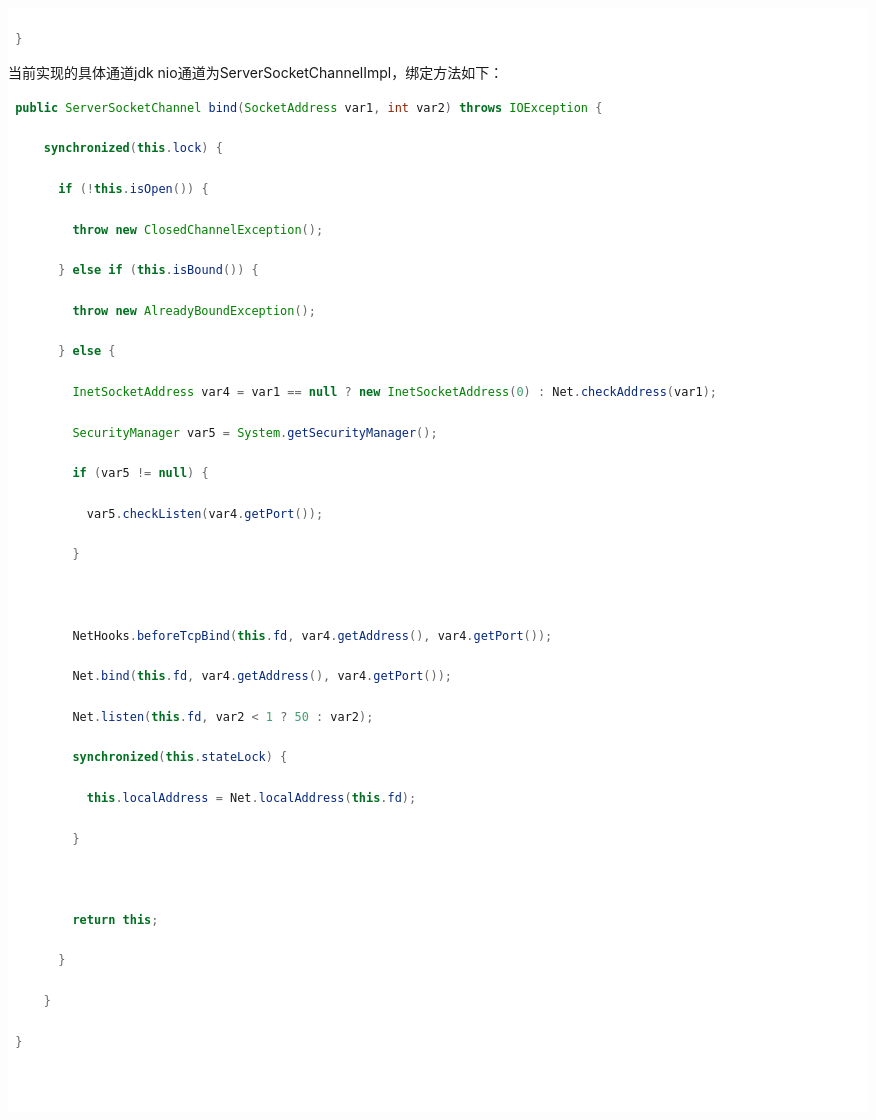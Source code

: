  ```java

  }

 ```

当前实现的具体通道jdk nio通道为ServerSocketChannelImpl，绑定方法如下：
 ```java
  public ServerSocketChannel bind(SocketAddress var1, int var2) throws IOException {

      synchronized(this.lock) {

        if (!this.isOpen()) {

          throw new ClosedChannelException();

        } else if (this.isBound()) {

          throw new AlreadyBoundException();

        } else {

          InetSocketAddress var4 = var1 == null ? new InetSocketAddress(0) : Net.checkAddress(var1);

          SecurityManager var5 = System.getSecurityManager();

          if (var5 != null) {

            var5.checkListen(var4.getPort());

          }

 

          NetHooks.beforeTcpBind(this.fd, var4.getAddress(), var4.getPort());

          Net.bind(this.fd, var4.getAddress(), var4.getPort());

          Net.listen(this.fd, var2 < 1 ? 50 : var2);

          synchronized(this.stateLock) {

            this.localAddress = Net.localAddress(this.fd);

          }

 

          return this;

        }

      }

  }

 

 

 ```
